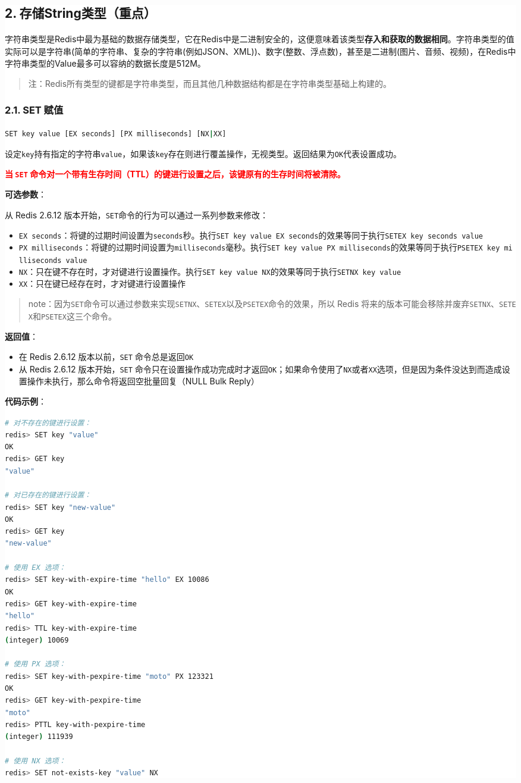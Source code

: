 ## 2. 存储String类型（重点）

字符串类型是Redis中最为基础的数据存储类型，它在Redis中是二进制安全的，这便意味着该类型**存入和获取的数据相同**。字符串类型的值实际可以是字符串(简单的字符串、复杂的字符串(例如JSON、XML))、数字(整数、浮点数)，甚至是二进制(图片、音频、视频)，在Redis中字符串类型的Value最多可以容纳的数据长度是512M。

> 注：Redis所有类型的键都是字符串类型，而且其他几种数据结构都是在字符串类型基础上构建的。

### 2.1. SET 赋值

```bash
SET key value [EX seconds] [PX milliseconds] [NX|XX]
```

设定`key`持有指定的字符串`value`，如果该`key`存在则进行覆盖操作，无视类型。返回结果为`OK`代表设置成功。

<font color=red>**当 `SET` 命令对一个带有生存时间（TTL）的键进行设置之后，该键原有的生存时间将被清除。**</font>

**可选参数**：

从 Redis 2.6.12 版本开始，`SET`命令的行为可以通过一系列参数来修改：

- `EX seconds`：将键的过期时间设置为`seconds`秒。执行`SET key value EX seconds`的效果等同于执行`SETEX key seconds value`
- `PX milliseconds`：将键的过期时间设置为`milliseconds`毫秒。执行`SET key value PX milliseconds`的效果等同于执行`PSETEX key milliseconds value`
- `NX`：只在键不存在时，才对键进行设置操作。执行`SET key value NX`的效果等同于执行`SETNX key value`
- `XX`：只在键已经存在时，才对键进行设置操作

> note：因为`SET`命令可以通过参数来实现`SETNX`、`SETEX`以及`PSETEX`命令的效果，所以 Redis 将来的版本可能会移除并废弃`SETNX`、`SETEX`和`PSETEX`这三个命令。

**返回值**：

- 在 Redis 2.6.12 版本以前，`SET` 命令总是返回`OK`
- 从 Redis 2.6.12 版本开始，`SET` 命令只在设置操作成功完成时才返回`OK`；如果命令使用了`NX`或者`XX`选项，但是因为条件没达到而造成设置操作未执行，那么命令将返回空批量回复（NULL Bulk Reply）

**代码示例**：

```bash
# 对不存在的键进行设置：
redis> SET key "value"
OK
redis> GET key
"value"

# 对已存在的键进行设置：
redis> SET key "new-value"
OK
redis> GET key
"new-value"

# 使用 EX 选项：
redis> SET key-with-expire-time "hello" EX 10086
OK
redis> GET key-with-expire-time
"hello"
redis> TTL key-with-expire-time
(integer) 10069

# 使用 PX 选项：
redis> SET key-with-pexpire-time "moto" PX 123321
OK
redis> GET key-with-pexpire-time
"moto"
redis> PTTL key-with-pexpire-time
(integer) 111939

# 使用 NX 选项：
redis> SET not-exists-key "value" NX
```